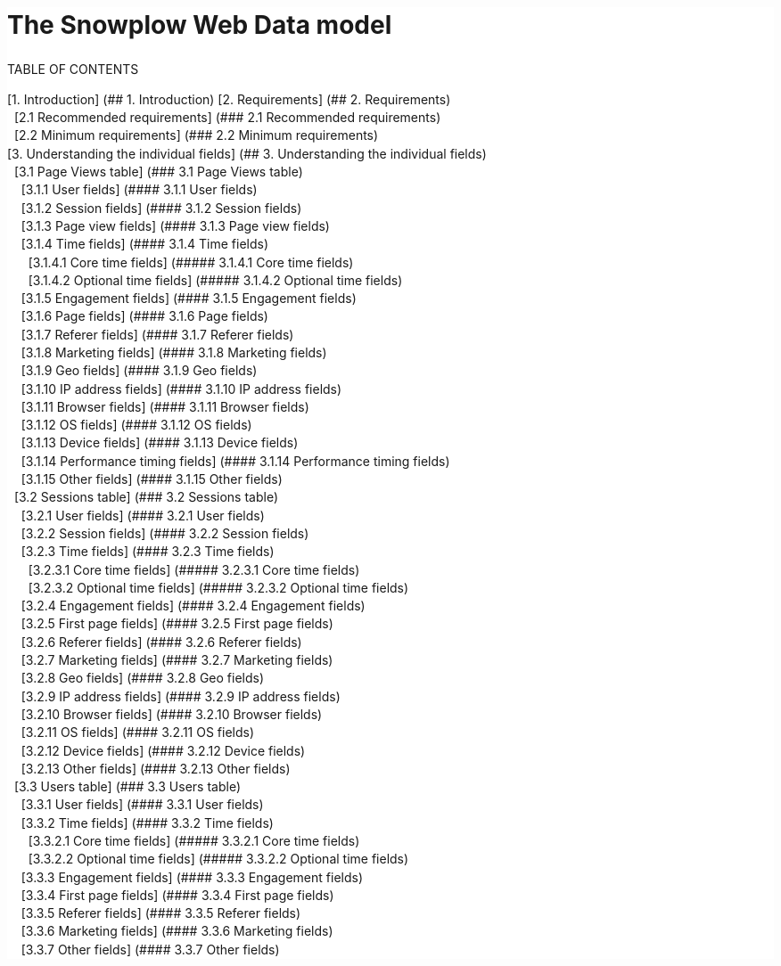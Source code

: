 # The Snowplow Web Data model

TABLE OF CONTENTS

[1. Introduction] (## 1. Introduction)
[2. Requirements] (## 2. Requirements)  
&nbsp;&nbsp;[2.1 Recommended requirements] (### 2.1 Recommended requirements)  
&nbsp;&nbsp;[2.2 Minimum requirements] (### 2.2 Minimum requirements)  
[3. Understanding the individual fields] (## 3. Understanding the individual fields)  
&nbsp;&nbsp;[3.1 Page Views table] (### 3.1 Page Views table)  
&nbsp;&nbsp;&nbsp;&nbsp;[3.1.1 User fields] (#### 3.1.1 User fields)  
&nbsp;&nbsp;&nbsp;&nbsp;[3.1.2 Session fields] (#### 3.1.2 Session fields)  
&nbsp;&nbsp;&nbsp;&nbsp;[3.1.3 Page view fields] (#### 3.1.3 Page view fields)  
&nbsp;&nbsp;&nbsp;&nbsp;[3.1.4 Time fields] (#### 3.1.4 Time fields)  
&nbsp;&nbsp;&nbsp;&nbsp;&nbsp;&nbsp;[3.1.4.1 Core time fields] (##### 3.1.4.1 Core time fields)  
&nbsp;&nbsp;&nbsp;&nbsp;&nbsp;&nbsp;[3.1.4.2 Optional time fields] (##### 3.1.4.2 Optional time fields)  
&nbsp;&nbsp;&nbsp;&nbsp;[3.1.5 Engagement fields] (#### 3.1.5 Engagement fields)  
&nbsp;&nbsp;&nbsp;&nbsp;[3.1.6 Page fields] (#### 3.1.6 Page fields)  
&nbsp;&nbsp;&nbsp;&nbsp;[3.1.7 Referer fields] (#### 3.1.7 Referer fields)  
&nbsp;&nbsp;&nbsp;&nbsp;[3.1.8 Marketing fields] (#### 3.1.8 Marketing fields)  
&nbsp;&nbsp;&nbsp;&nbsp;[3.1.9 Geo fields] (#### 3.1.9 Geo fields)  
&nbsp;&nbsp;&nbsp;&nbsp;[3.1.10 IP address fields] (#### 3.1.10 IP address fields)  
&nbsp;&nbsp;&nbsp;&nbsp;[3.1.11 Browser fields] (#### 3.1.11 Browser fields)  
&nbsp;&nbsp;&nbsp;&nbsp;[3.1.12 OS fields] (#### 3.1.12 OS fields)  
&nbsp;&nbsp;&nbsp;&nbsp;[3.1.13 Device fields] (#### 3.1.13 Device fields)  
&nbsp;&nbsp;&nbsp;&nbsp;[3.1.14 Performance timing fields] (#### 3.1.14 Performance timing fields)  
&nbsp;&nbsp;&nbsp;&nbsp;[3.1.15 Other fields] (#### 3.1.15 Other fields)  
&nbsp;&nbsp;[3.2 Sessions table] (### 3.2 Sessions table)  
&nbsp;&nbsp;&nbsp;&nbsp;[3.2.1 User fields] (#### 3.2.1 User fields)  
&nbsp;&nbsp;&nbsp;&nbsp;[3.2.2 Session fields] (#### 3.2.2 Session fields)  
&nbsp;&nbsp;&nbsp;&nbsp;[3.2.3 Time fields] (#### 3.2.3 Time fields)  
&nbsp;&nbsp;&nbsp;&nbsp;&nbsp;&nbsp;[3.2.3.1 Core time fields] (##### 3.2.3.1 Core time fields)  
&nbsp;&nbsp;&nbsp;&nbsp;&nbsp;&nbsp;[3.2.3.2 Optional time fields] (##### 3.2.3.2 Optional time fields)  
&nbsp;&nbsp;&nbsp;&nbsp;[3.2.4 Engagement fields] (#### 3.2.4 Engagement fields)  
&nbsp;&nbsp;&nbsp;&nbsp;[3.2.5 First page fields] (#### 3.2.5 First page fields)  
&nbsp;&nbsp;&nbsp;&nbsp;[3.2.6 Referer fields] (#### 3.2.6 Referer fields)  
&nbsp;&nbsp;&nbsp;&nbsp;[3.2.7 Marketing fields] (#### 3.2.7 Marketing fields)  
&nbsp;&nbsp;&nbsp;&nbsp;[3.2.8 Geo fields] (#### 3.2.8 Geo fields)  
&nbsp;&nbsp;&nbsp;&nbsp;[3.2.9 IP address fields] (#### 3.2.9 IP address fields)  
&nbsp;&nbsp;&nbsp;&nbsp;[3.2.10 Browser fields] (#### 3.2.10 Browser fields)  
&nbsp;&nbsp;&nbsp;&nbsp;[3.2.11 OS fields] (#### 3.2.11 OS fields)  
&nbsp;&nbsp;&nbsp;&nbsp;[3.2.12 Device fields] (#### 3.2.12 Device fields)  
&nbsp;&nbsp;&nbsp;&nbsp;[3.2.13 Other fields] (#### 3.2.13 Other fields)  
&nbsp;&nbsp;[3.3 Users table] (### 3.3 Users table)  
&nbsp;&nbsp;&nbsp;&nbsp;[3.3.1 User fields] (#### 3.3.1 User fields)  
&nbsp;&nbsp;&nbsp;&nbsp;[3.3.2 Time fields] (#### 3.3.2 Time fields)  
&nbsp;&nbsp;&nbsp;&nbsp;&nbsp;&nbsp;[3.3.2.1 Core time fields] (##### 3.3.2.1 Core time fields)  
&nbsp;&nbsp;&nbsp;&nbsp;&nbsp;&nbsp;[3.3.2.2 Optional time fields] (##### 3.3.2.2 Optional time fields)  
&nbsp;&nbsp;&nbsp;&nbsp;[3.3.3 Engagement fields] (#### 3.3.3 Engagement fields)  
&nbsp;&nbsp;&nbsp;&nbsp;[3.3.4 First page fields] (#### 3.3.4 First page fields)  
&nbsp;&nbsp;&nbsp;&nbsp;[3.3.5 Referer fields] (#### 3.3.5 Referer fields)  
&nbsp;&nbsp;&nbsp;&nbsp;[3.3.6 Marketing fields] (#### 3.3.6 Marketing fields)  
&nbsp;&nbsp;&nbsp;&nbsp;[3.3.7 Other fields] (#### 3.3.7 Other fields)  
